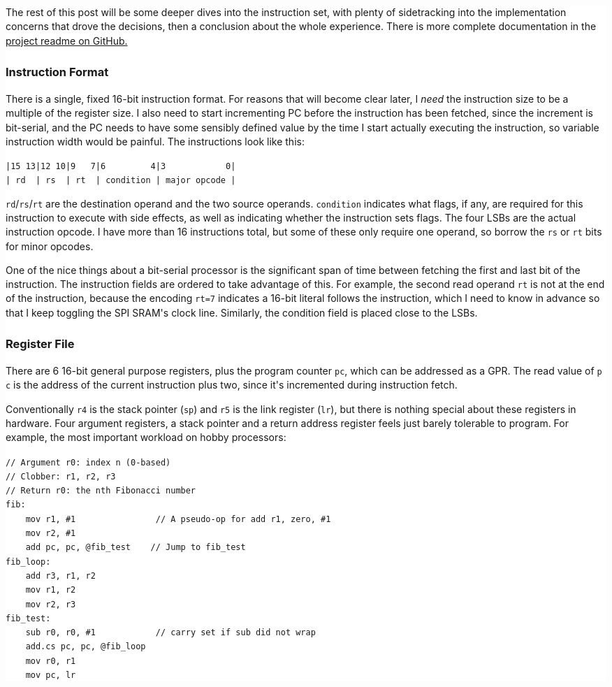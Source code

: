 The rest of this post will be some deeper dives into the instruction set, with plenty of sidetracking into the implementation concerns that drove the decisions, then a conclusion about the whole experience. There is more complete documentation in the [project readme on GitHub.](https://github.com/Wren6991/tt02-whisk-serial-processor/blob/main/README.md)

### Instruction Format

There is a single, fixed 16-bit instruction format. For reasons that will become clear later, I *need* the instruction size to be a multiple of the register size. I also need to start incrementing PC before the instruction has been fetched, since the increment is bit-serial, and the PC needs to have some sensibly defined value by the time I start actually executing the instruction, so variable instruction width would be painful. The instructions look like this: 

```
|15 13|12 10|9   7|6         4|3            0|
| rd  | rs  | rt  | condition | major opcode |
```

`rd`/`rs`/`rt` are the destination operand and the two source operands. `condition` indicates what flags, if any, are required for this instruction to execute with side effects, as well as indicating whether the instruction sets flags. The four LSBs are the actual instruction opcode. I have more than 16 instructions total, but some of these only require one operand, so borrow the `rs` or `rt` bits for minor opcodes. 

One of the nice things about a bit-serial processor is the significant span of time between fetching the first and last bit of the instruction. The instruction fields are ordered to take advantage of this. For example, the second read operand `rt` is not at the end of the instruction, because the encoding `rt=7` indicates a 16-bit literal follows the instruction, which I need to know in advance so that I keep toggling the SPI SRAM's clock line. Similarly, the condition field is placed close to the LSBs.

### Register File

There are 6 16-bit general purpose registers, plus the program counter `pc`, which can be addressed as a GPR. The read value of `pc` is the address of the current instruction plus two, since it's incremented during instruction fetch.

Conventionally `r4` is the stack pointer (`sp`) and `r5` is the link register (`lr`), but there is nothing special about these registers in hardware. Four argument registers, a stack pointer and a return address register feels just barely tolerable to program. For example, the most important workload on hobby processors:

```
// Argument r0: index n (0-based)
// Clobber: r1, r2, r3
// Return r0: the nth Fibonacci number
fib:
	mov r1, #1                // A pseudo-op for add r1, zero, #1
	mov r2, #1
	add pc, pc, @fib_test    // Jump to fib_test
fib_loop:
	add r3, r1, r2
	mov r1, r2
	mov r2, r3
fib_test:
	sub r0, r0, #1            // carry set if sub did not wrap
	add.cs pc, pc, @fib_loop
	mov r0, r1
	mov pc, lr
```
